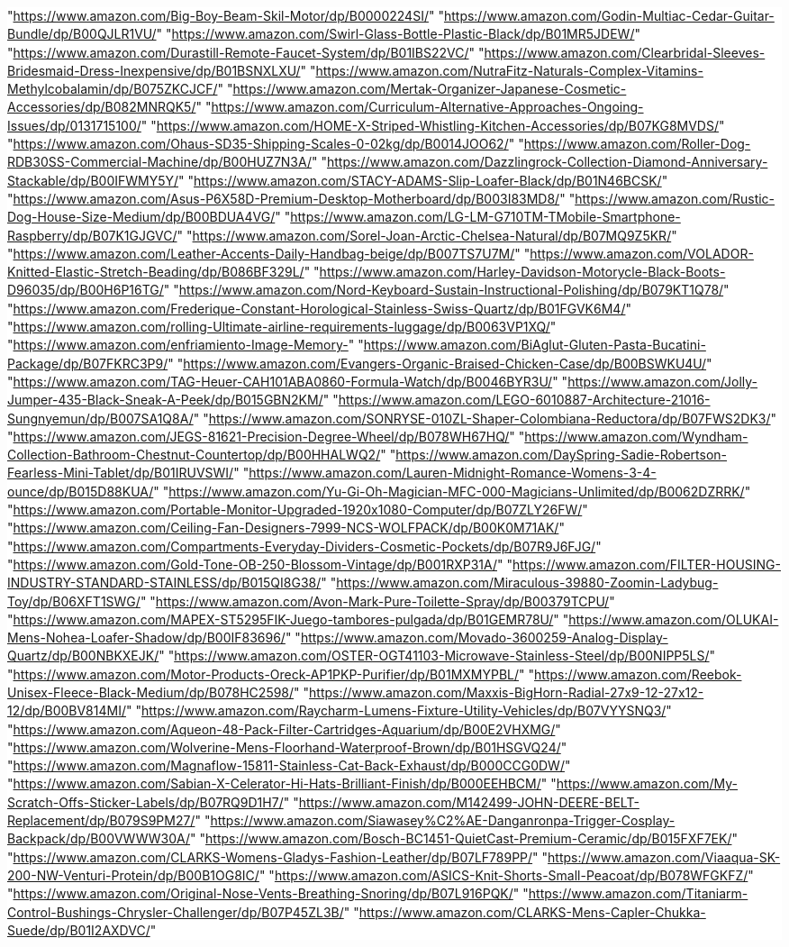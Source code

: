 "https://www.amazon.com/Big-Boy-Beam-Skil-Motor/dp/B0000224SI/"
"https://www.amazon.com/Godin-Multiac-Cedar-Guitar-Bundle/dp/B00QJLR1VU/"
"https://www.amazon.com/Swirl-Glass-Bottle-Plastic-Black/dp/B01MR5JDEW/"
"https://www.amazon.com/Durastill-Remote-Faucet-System/dp/B01IBS22VC/"
"https://www.amazon.com/Clearbridal-Sleeves-Bridesmaid-Dress-Inexpensive/dp/B01BSNXLXU/"
"https://www.amazon.com/NutraFitz-Naturals-Complex-Vitamins-Methylcobalamin/dp/B075ZKCJCF/"
"https://www.amazon.com/Mertak-Organizer-Japanese-Cosmetic-Accessories/dp/B082MNRQK5/"
"https://www.amazon.com/Curriculum-Alternative-Approaches-Ongoing-Issues/dp/0131715100/"
"https://www.amazon.com/HOME-X-Striped-Whistling-Kitchen-Accessories/dp/B07KG8MVDS/"
"https://www.amazon.com/Ohaus-SD35-Shipping-Scales-0-02kg/dp/B0014JOO62/"
"https://www.amazon.com/Roller-Dog-RDB30SS-Commercial-Machine/dp/B00HUZ7N3A/"
"https://www.amazon.com/Dazzlingrock-Collection-Diamond-Anniversary-Stackable/dp/B00IFWMY5Y/"
"https://www.amazon.com/STACY-ADAMS-Slip-Loafer-Black/dp/B01N46BCSK/"
"https://www.amazon.com/Asus-P6X58D-Premium-Desktop-Motherboard/dp/B003I83MD8/"
"https://www.amazon.com/Rustic-Dog-House-Size-Medium/dp/B00BDUA4VG/"
"https://www.amazon.com/LG-LM-G710TM-TMobile-Smartphone-Raspberry/dp/B07K1GJGVC/"
"https://www.amazon.com/Sorel-Joan-Arctic-Chelsea-Natural/dp/B07MQ9Z5KR/"
"https://www.amazon.com/Leather-Accents-Daily-Handbag-beige/dp/B007TS7U7M/"
"https://www.amazon.com/VOLADOR-Knitted-Elastic-Stretch-Beading/dp/B086BF329L/"
"https://www.amazon.com/Harley-Davidson-Motorycle-Black-Boots-D96035/dp/B00H6P16TG/"
"https://www.amazon.com/Nord-Keyboard-Sustain-Instructional-Polishing/dp/B079KT1Q78/"
"https://www.amazon.com/Frederique-Constant-Horological-Stainless-Swiss-Quartz/dp/B01FGVK6M4/"
"https://www.amazon.com/rolling-Ultimate-airline-requirements-luggage/dp/B0063VP1XQ/"
"https://www.amazon.com/enfriamiento-Image-Memory-"
"https://www.amazon.com/BiAglut-Gluten-Pasta-Bucatini-Package/dp/B07FKRC3P9/"
"https://www.amazon.com/Evangers-Organic-Braised-Chicken-Case/dp/B00BSWKU4U/"
"https://www.amazon.com/TAG-Heuer-CAH101ABA0860-Formula-Watch/dp/B0046BYR3U/"
"https://www.amazon.com/Jolly-Jumper-435-Black-Sneak-A-Peek/dp/B015GBN2KM/"
"https://www.amazon.com/LEGO-6010887-Architecture-21016-Sungnyemun/dp/B007SA1Q8A/"
"https://www.amazon.com/SONRYSE-010ZL-Shaper-Colombiana-Reductora/dp/B07FWS2DK3/"
"https://www.amazon.com/JEGS-81621-Precision-Degree-Wheel/dp/B078WH67HQ/"
"https://www.amazon.com/Wyndham-Collection-Bathroom-Chestnut-Countertop/dp/B00HHALWQ2/"
"https://www.amazon.com/DaySpring-Sadie-Robertson-Fearless-Mini-Tablet/dp/B01IRUVSWI/"
"https://www.amazon.com/Lauren-Midnight-Romance-Womens-3-4-ounce/dp/B015D88KUA/"
"https://www.amazon.com/Yu-Gi-Oh-Magician-MFC-000-Magicians-Unlimited/dp/B0062DZRRK/"
"https://www.amazon.com/Portable-Monitor-Upgraded-1920x1080-Computer/dp/B07ZLY26FW/"
"https://www.amazon.com/Ceiling-Fan-Designers-7999-NCS-WOLFPACK/dp/B00K0M71AK/"
"https://www.amazon.com/Compartments-Everyday-Dividers-Cosmetic-Pockets/dp/B07R9J6FJG/"
"https://www.amazon.com/Gold-Tone-OB-250-Blossom-Vintage/dp/B001RXP31A/"
"https://www.amazon.com/FILTER-HOUSING-INDUSTRY-STANDARD-STAINLESS/dp/B015QI8G38/"
"https://www.amazon.com/Miraculous-39880-Zoomin-Ladybug-Toy/dp/B06XFT1SWG/"
"https://www.amazon.com/Avon-Mark-Pure-Toilette-Spray/dp/B00379TCPU/"
"https://www.amazon.com/MAPEX-ST5295FIK-Juego-tambores-pulgada/dp/B01GEMR78U/"
"https://www.amazon.com/OLUKAI-Mens-Nohea-Loafer-Shadow/dp/B00IF83696/"
"https://www.amazon.com/Movado-3600259-Analog-Display-Quartz/dp/B00NBKXEJK/"
"https://www.amazon.com/OSTER-OGT41103-Microwave-Stainless-Steel/dp/B00NIPP5LS/"
"https://www.amazon.com/Motor-Products-Oreck-AP1PKP-Purifier/dp/B01MXMYPBL/"
"https://www.amazon.com/Reebok-Unisex-Fleece-Black-Medium/dp/B078HC2598/"
"https://www.amazon.com/Maxxis-BigHorn-Radial-27x9-12-27x12-12/dp/B00BV814MI/"
"https://www.amazon.com/Raycharm-Lumens-Fixture-Utility-Vehicles/dp/B07VYYSNQ3/"
"https://www.amazon.com/Aqueon-48-Pack-Filter-Cartridges-Aquarium/dp/B00E2VHXMG/"
"https://www.amazon.com/Wolverine-Mens-Floorhand-Waterproof-Brown/dp/B01HSGVQ24/"
"https://www.amazon.com/Magnaflow-15811-Stainless-Cat-Back-Exhaust/dp/B000CCG0DW/"
"https://www.amazon.com/Sabian-X-Celerator-Hi-Hats-Brilliant-Finish/dp/B000EEHBCM/"
"https://www.amazon.com/My-Scratch-Offs-Sticker-Labels/dp/B07RQ9D1H7/"
"https://www.amazon.com/M142499-JOHN-DEERE-BELT-Replacement/dp/B079S9PM27/"
"https://www.amazon.com/Siawasey%C2%AE-Danganronpa-Trigger-Cosplay-Backpack/dp/B00VWWW30A/"
"https://www.amazon.com/Bosch-BC1451-QuietCast-Premium-Ceramic/dp/B015FXF7EK/"
"https://www.amazon.com/CLARKS-Womens-Gladys-Fashion-Leather/dp/B07LF789PP/"
"https://www.amazon.com/Viaaqua-SK-200-NW-Venturi-Protein/dp/B00B1OG8IC/"
"https://www.amazon.com/ASICS-Knit-Shorts-Small-Peacoat/dp/B078WFGKFZ/"
"https://www.amazon.com/Original-Nose-Vents-Breathing-Snoring/dp/B07L916PQK/"
"https://www.amazon.com/Titaniarm-Control-Bushings-Chrysler-Challenger/dp/B07P45ZL3B/"
"https://www.amazon.com/CLARKS-Mens-Capler-Chukka-Suede/dp/B01I2AXDVC/"